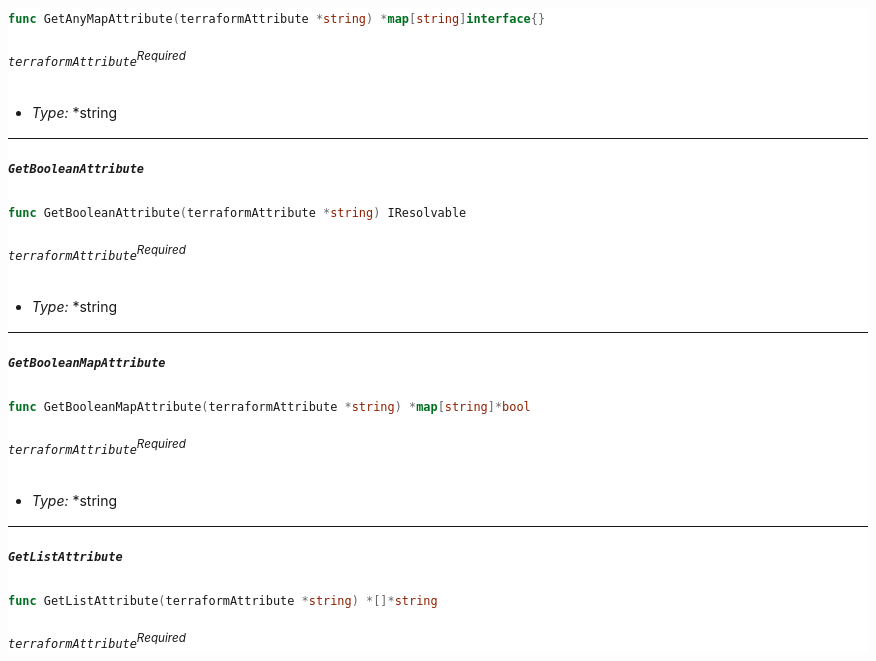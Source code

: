 ```go
func GetAnyMapAttribute(terraformAttribute *string) *map[string]interface{}
```

###### `terraformAttribute`<sup>Required</sup> <a name="terraformAttribute" id="@cdktf/provider-mongodbatlas.pushBasedLogExport.PushBasedLogExportTimeoutsOutputReference.getAnyMapAttribute.parameter.terraformAttribute"></a>

- *Type:* *string

---

##### `GetBooleanAttribute` <a name="GetBooleanAttribute" id="@cdktf/provider-mongodbatlas.pushBasedLogExport.PushBasedLogExportTimeoutsOutputReference.getBooleanAttribute"></a>

```go
func GetBooleanAttribute(terraformAttribute *string) IResolvable
```

###### `terraformAttribute`<sup>Required</sup> <a name="terraformAttribute" id="@cdktf/provider-mongodbatlas.pushBasedLogExport.PushBasedLogExportTimeoutsOutputReference.getBooleanAttribute.parameter.terraformAttribute"></a>

- *Type:* *string

---

##### `GetBooleanMapAttribute` <a name="GetBooleanMapAttribute" id="@cdktf/provider-mongodbatlas.pushBasedLogExport.PushBasedLogExportTimeoutsOutputReference.getBooleanMapAttribute"></a>

```go
func GetBooleanMapAttribute(terraformAttribute *string) *map[string]*bool
```

###### `terraformAttribute`<sup>Required</sup> <a name="terraformAttribute" id="@cdktf/provider-mongodbatlas.pushBasedLogExport.PushBasedLogExportTimeoutsOutputReference.getBooleanMapAttribute.parameter.terraformAttribute"></a>

- *Type:* *string

---

##### `GetListAttribute` <a name="GetListAttribute" id="@cdktf/provider-mongodbatlas.pushBasedLogExport.PushBasedLogExportTimeoutsOutputReference.getListAttribute"></a>

```go
func GetListAttribute(terraformAttribute *string) *[]*string
```

###### `terraformAttribute`<sup>Required</sup> <a name="terraformAttribute" id="@cdktf/provider-mongodbatlas.pushBasedLogExport.PushBasedLogExportTimeoutsOutputReference.getListAttribute.parameter.terraformAttribute"></a>
